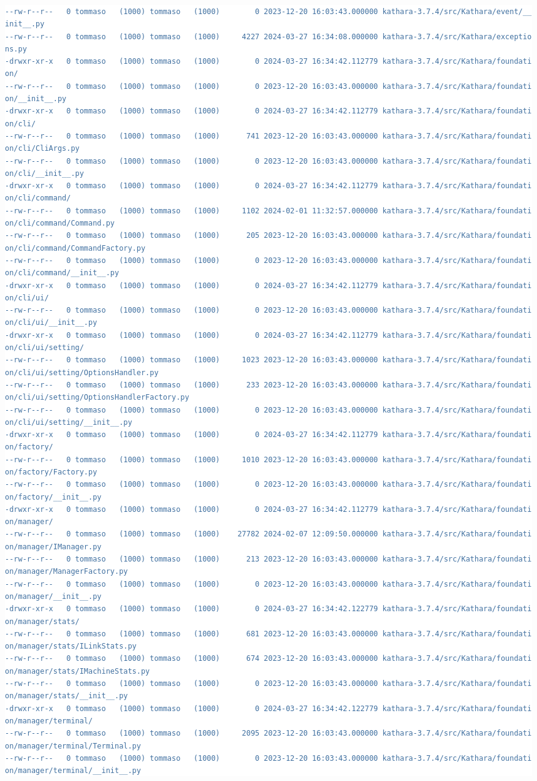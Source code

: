 ```diff
--rw-r--r--   0 tommaso   (1000) tommaso   (1000)        0 2023-12-20 16:03:43.000000 kathara-3.7.4/src/Kathara/event/__init__.py
--rw-r--r--   0 tommaso   (1000) tommaso   (1000)     4227 2024-03-27 16:34:08.000000 kathara-3.7.4/src/Kathara/exceptions.py
-drwxr-xr-x   0 tommaso   (1000) tommaso   (1000)        0 2024-03-27 16:34:42.112779 kathara-3.7.4/src/Kathara/foundation/
--rw-r--r--   0 tommaso   (1000) tommaso   (1000)        0 2023-12-20 16:03:43.000000 kathara-3.7.4/src/Kathara/foundation/__init__.py
-drwxr-xr-x   0 tommaso   (1000) tommaso   (1000)        0 2024-03-27 16:34:42.112779 kathara-3.7.4/src/Kathara/foundation/cli/
--rw-r--r--   0 tommaso   (1000) tommaso   (1000)      741 2023-12-20 16:03:43.000000 kathara-3.7.4/src/Kathara/foundation/cli/CliArgs.py
--rw-r--r--   0 tommaso   (1000) tommaso   (1000)        0 2023-12-20 16:03:43.000000 kathara-3.7.4/src/Kathara/foundation/cli/__init__.py
-drwxr-xr-x   0 tommaso   (1000) tommaso   (1000)        0 2024-03-27 16:34:42.112779 kathara-3.7.4/src/Kathara/foundation/cli/command/
--rw-r--r--   0 tommaso   (1000) tommaso   (1000)     1102 2024-02-01 11:32:57.000000 kathara-3.7.4/src/Kathara/foundation/cli/command/Command.py
--rw-r--r--   0 tommaso   (1000) tommaso   (1000)      205 2023-12-20 16:03:43.000000 kathara-3.7.4/src/Kathara/foundation/cli/command/CommandFactory.py
--rw-r--r--   0 tommaso   (1000) tommaso   (1000)        0 2023-12-20 16:03:43.000000 kathara-3.7.4/src/Kathara/foundation/cli/command/__init__.py
-drwxr-xr-x   0 tommaso   (1000) tommaso   (1000)        0 2024-03-27 16:34:42.112779 kathara-3.7.4/src/Kathara/foundation/cli/ui/
--rw-r--r--   0 tommaso   (1000) tommaso   (1000)        0 2023-12-20 16:03:43.000000 kathara-3.7.4/src/Kathara/foundation/cli/ui/__init__.py
-drwxr-xr-x   0 tommaso   (1000) tommaso   (1000)        0 2024-03-27 16:34:42.112779 kathara-3.7.4/src/Kathara/foundation/cli/ui/setting/
--rw-r--r--   0 tommaso   (1000) tommaso   (1000)     1023 2023-12-20 16:03:43.000000 kathara-3.7.4/src/Kathara/foundation/cli/ui/setting/OptionsHandler.py
--rw-r--r--   0 tommaso   (1000) tommaso   (1000)      233 2023-12-20 16:03:43.000000 kathara-3.7.4/src/Kathara/foundation/cli/ui/setting/OptionsHandlerFactory.py
--rw-r--r--   0 tommaso   (1000) tommaso   (1000)        0 2023-12-20 16:03:43.000000 kathara-3.7.4/src/Kathara/foundation/cli/ui/setting/__init__.py
-drwxr-xr-x   0 tommaso   (1000) tommaso   (1000)        0 2024-03-27 16:34:42.112779 kathara-3.7.4/src/Kathara/foundation/factory/
--rw-r--r--   0 tommaso   (1000) tommaso   (1000)     1010 2023-12-20 16:03:43.000000 kathara-3.7.4/src/Kathara/foundation/factory/Factory.py
--rw-r--r--   0 tommaso   (1000) tommaso   (1000)        0 2023-12-20 16:03:43.000000 kathara-3.7.4/src/Kathara/foundation/factory/__init__.py
-drwxr-xr-x   0 tommaso   (1000) tommaso   (1000)        0 2024-03-27 16:34:42.112779 kathara-3.7.4/src/Kathara/foundation/manager/
--rw-r--r--   0 tommaso   (1000) tommaso   (1000)    27782 2024-02-07 12:09:50.000000 kathara-3.7.4/src/Kathara/foundation/manager/IManager.py
--rw-r--r--   0 tommaso   (1000) tommaso   (1000)      213 2023-12-20 16:03:43.000000 kathara-3.7.4/src/Kathara/foundation/manager/ManagerFactory.py
--rw-r--r--   0 tommaso   (1000) tommaso   (1000)        0 2023-12-20 16:03:43.000000 kathara-3.7.4/src/Kathara/foundation/manager/__init__.py
-drwxr-xr-x   0 tommaso   (1000) tommaso   (1000)        0 2024-03-27 16:34:42.122779 kathara-3.7.4/src/Kathara/foundation/manager/stats/
--rw-r--r--   0 tommaso   (1000) tommaso   (1000)      681 2023-12-20 16:03:43.000000 kathara-3.7.4/src/Kathara/foundation/manager/stats/ILinkStats.py
--rw-r--r--   0 tommaso   (1000) tommaso   (1000)      674 2023-12-20 16:03:43.000000 kathara-3.7.4/src/Kathara/foundation/manager/stats/IMachineStats.py
--rw-r--r--   0 tommaso   (1000) tommaso   (1000)        0 2023-12-20 16:03:43.000000 kathara-3.7.4/src/Kathara/foundation/manager/stats/__init__.py
-drwxr-xr-x   0 tommaso   (1000) tommaso   (1000)        0 2024-03-27 16:34:42.122779 kathara-3.7.4/src/Kathara/foundation/manager/terminal/
--rw-r--r--   0 tommaso   (1000) tommaso   (1000)     2095 2023-12-20 16:03:43.000000 kathara-3.7.4/src/Kathara/foundation/manager/terminal/Terminal.py
--rw-r--r--   0 tommaso   (1000) tommaso   (1000)        0 2023-12-20 16:03:43.000000 kathara-3.7.4/src/Kathara/foundation/manager/terminal/__init__.py
```